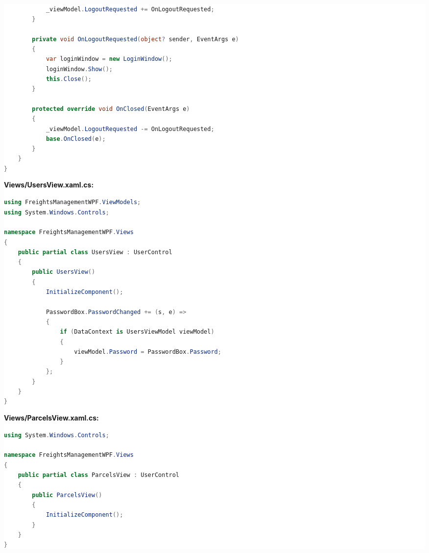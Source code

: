 ```csharp
            _viewModel.LogoutRequested += OnLogoutRequested;
        }

        private void OnLogoutRequested(object? sender, EventArgs e)
        {
            var loginWindow = new LoginWindow();
            loginWindow.Show();
            this.Close();
        }

        protected override void OnClosed(EventArgs e)
        {
            _viewModel.LogoutRequested -= OnLogoutRequested;
            base.OnClosed(e);
        }
    }
}
```

**Views/UsersView.xaml.cs:**
```csharp
using FreightsManagementWPF.ViewModels;
using System.Windows.Controls;

namespace FreightsManagementWPF.Views
{
    public partial class UsersView : UserControl
    {
        public UsersView()
        {
            InitializeComponent();
            
            PasswordBox.PasswordChanged += (s, e) =>
            {
                if (DataContext is UsersViewModel viewModel)
                {
                    viewModel.Password = PasswordBox.Password;
                }
            };
        }
    }
}
```

**Views/ParcelsView.xaml.cs:**
```csharp
using System.Windows.Controls;

namespace FreightsManagementWPF.Views
{
    public partial class ParcelsView : UserControl
    {
        public ParcelsView()
        {
            InitializeComponent();
        }
    }
}
```
